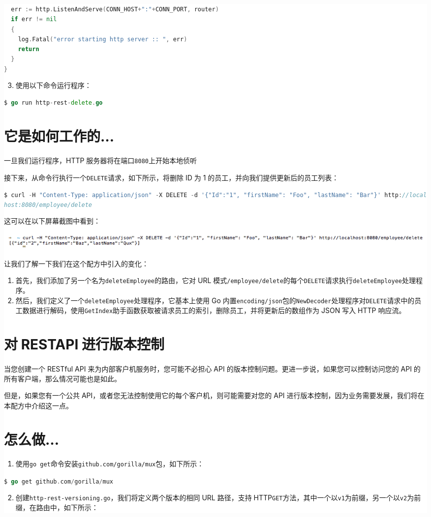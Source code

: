 ```go
  err := http.ListenAndServe(CONN_HOST+":"+CONN_PORT, router)
  if err != nil 
  {
    log.Fatal("error starting http server :: ", err)
    return
  }
}
```

3.  使用以下命令运行程序：

```go
$ go run http-rest-delete.go
```

# 它是如何工作的…

一旦我们运行程序，HTTP 服务器将在端口`8080`上开始本地侦听

接下来，从命令行执行一个`DELETE`请求，如下所示，将删除 ID 为 1 的员工，并向我们提供更新后的员工列表：

```go
$ curl -H "Content-Type: application/json" -X DELETE -d '{"Id":"1", "firstName": "Foo", "lastName": "Bar"}' http://localhost:8080/employee/delete
```

这可以在以下屏幕截图中看到：

![](img/6b9b0cfe-75e6-46f0-97da-eec53d4eb18f.png)

让我们了解一下我们在这个配方中引入的变化：

1.  首先，我们添加了另一个名为`deleteEmployee`的路由，它对 URL 模式`/employee/delete`的每个`DELETE`请求执行`deleteEmployee`处理程序。
2.  然后，我们定义了一个`deleteEmployee`处理程序，它基本上使用 Go 内置`encoding/json`包的`NewDecoder`处理程序对`DELETE`请求中的员工数据进行解码，使用`GetIndex`助手函数获取被请求员工的索引，删除员工，并将更新后的数组作为 JSON 写入 HTTP 响应流。

# 对 RESTAPI 进行版本控制

当您创建一个 RESTful API 来为内部客户机服务时，您可能不必担心 API 的版本控制问题。更进一步说，如果您可以控制访问您的 API 的所有客户端，那么情况可能也是如此。

但是，如果您有一个公共 API，或者您无法控制使用它的每个客户机，则可能需要对您的 API 进行版本控制，因为业务需要发展，我们将在本配方中介绍这一点。

# 怎么做…

1.  使用`go get`命令安装`github.com/gorilla/mux`包，如下所示：

```go
$ go get github.com/gorilla/mux
```

2.  创建`http-rest-versioning.go`，我们将定义两个版本的相同 URL 路径，支持 HTTP`GET`方法，其中一个以`v1`为前缀，另一个以`v2`为前缀，在路由中，如下所示：
